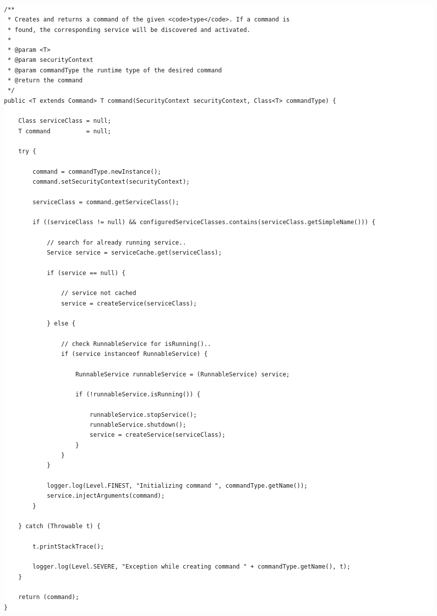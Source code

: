 	/**
	 * Creates and returns a command of the given <code>type</code>. If a command is
	 * found, the corresponding service will be discovered and activated.
	 *
	 * @param <T>
	 * @param securityContext
	 * @param commandType the runtime type of the desired command
	 * @return the command
	 */
	public <T extends Command> T command(SecurityContext securityContext, Class<T> commandType) {

		Class serviceClass = null;
		T command          = null;

		try {

			command = commandType.newInstance();
			command.setSecurityContext(securityContext);

			serviceClass = command.getServiceClass();

			if ((serviceClass != null) && configuredServiceClasses.contains(serviceClass.getSimpleName())) {

				// search for already running service..
				Service service = serviceCache.get(serviceClass);

				if (service == null) {

					// service not cached
					service = createService(serviceClass);

				} else {

					// check RunnableService for isRunning()..
					if (service instanceof RunnableService) {

						RunnableService runnableService = (RunnableService) service;

						if (!runnableService.isRunning()) {

							runnableService.stopService();
							runnableService.shutdown();
							service = createService(serviceClass);
						}
					}
				}

				logger.log(Level.FINEST, "Initializing command ", commandType.getName());
				service.injectArguments(command);
			}

		} catch (Throwable t) {

			t.printStackTrace();

			logger.log(Level.SEVERE, "Exception while creating command " + commandType.getName(), t);
		}

		return (command);
	}
